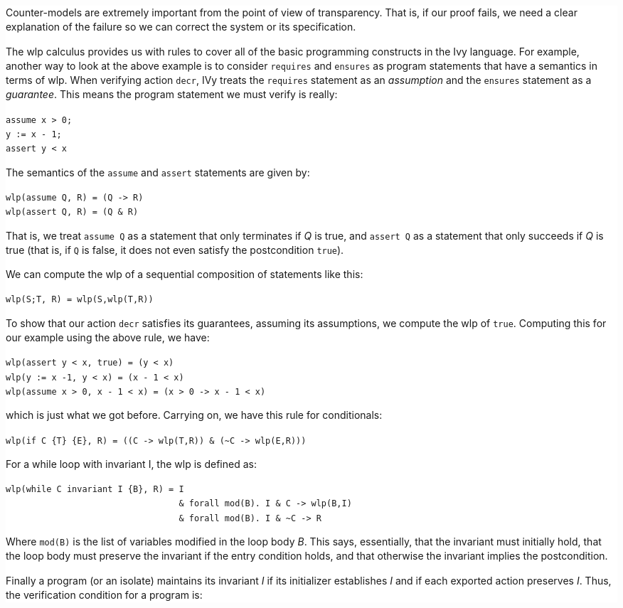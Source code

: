 Counter-models are extremely important from the point of view of
transparency.  That is, if our proof fails, we need a clear
explanation of the failure so we can correct the system or its
specification.

The wlp calculus provides us with rules to cover all of the basic
programming constructs in the Ivy language. For example, another way
to look at the above example is to consider `requires` and `ensures`
as program statements that have a semantics in terms of wlp.
When verifying action `decr`, IVy treats the `requires` statement
as an *assumption* and the `ensures` statement as a *guarantee*.
This means the program statement we must verify is really:

    assume x > 0;
    y := x - 1;
    assert y < x

The semantics of the `assume` and `assert` statements are given by:

    wlp(assume Q, R) = (Q -> R)
    wlp(assert Q, R) = (Q & R)

That is, we treat `assume Q` as a statement that only terminates if
*Q* is true, and `assert Q` as a statement that only succeeds if *Q*
is true (that is, if `Q` is false, it does not even satisfy the
postcondition `true`). 

We can compute the wlp of a sequential composition of statements like this:

    wlp(S;T, R) = wlp(S,wlp(T,R))

To show that our action `decr` satisfies its guarantees, assuming its assumptions,
we compute the wlp of `true`. Computing this for our example using the above rule,
we have:

    wlp(assert y < x, true) = (y < x)
    wlp(y := x -1, y < x) = (x - 1 < x)
    wlp(assume x > 0, x - 1 < x) = (x > 0 -> x - 1 < x)

which is just what we got before. Carrying on, we have this rule for conditionals:

    wlp(if C {T} {E}, R) = ((C -> wlp(T,R)) & (~C -> wlp(E,R)))

For a while loop with invariant I, the wlp is defined as:

    wlp(while C invariant I {B}, R) = I
                                      & forall mod(B). I & C -> wlp(B,I)
                                      & forall mod(B). I & ~C -> R

Where `mod(B)` is the list of variables modified in the loop body
*B*. This says, essentially, that the invariant must initially hold,
that the loop body must preserve the invariant if the entry condition
holds, and that otherwise the invariant implies the postcondition.

Finally a program (or an isolate) maintains its invariant *I* if its
initializer establishes *I* and if each exported action preserves 
*I*. Thus, the verification condition for a program is:
